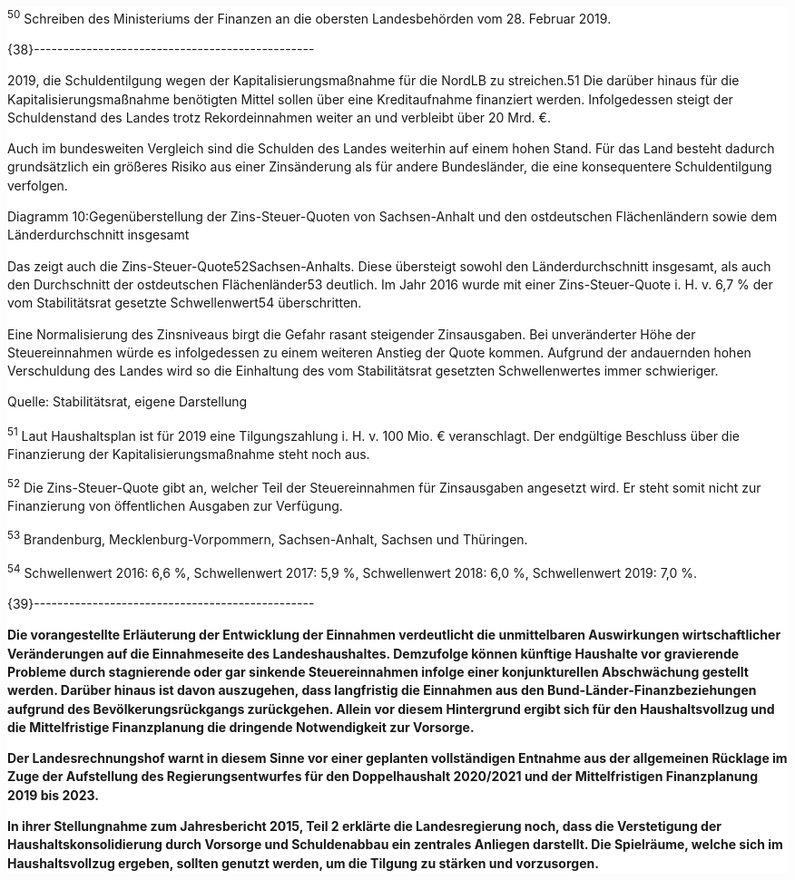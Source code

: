 <sup>50</sup> Schreiben des Ministeriums der Finanzen an die obersten Landesbehörden vom 28. Februar 2019.

{38}------------------------------------------------

2019, die Schuldentilgung wegen der Kapitalisierungsmaßnahme für die NordLB zu streichen.51 Die darüber hinaus für die Kapitalisierungsmaßnahme benötigten Mittel sollen über eine Kreditaufnahme finanziert werden. Infolgedessen steigt der Schuldenstand des Landes trotz Rekordeinnahmen weiter an und verbleibt über 20 Mrd. €.

Auch im bundesweiten Vergleich sind die Schulden des Landes weiterhin auf einem hohen Stand. Für das Land besteht dadurch grundsätzlich ein größeres Risiko aus einer Zinsänderung als für andere Bundesländer, die eine konsequentere Schuldentilgung verfolgen.

Diagramm 10:Gegenüberstellung der Zins-Steuer-Quoten von Sachsen-Anhalt und den ostdeutschen Flächenländern sowie dem Länderdurchschnitt insgesamt

Das zeigt auch die Zins-Steuer-Quote52Sachsen-Anhalts. Diese übersteigt sowohl den Länderdurchschnitt insgesamt, als auch den Durchschnitt der ostdeutschen Flächenländer53 deutlich. Im Jahr 2016 wurde mit einer Zins-Steuer-Quote i. H. v. 6,7 % der vom Stabilitätsrat gesetzte Schwellenwert54 überschritten.

Eine Normalisierung des Zinsniveaus birgt die Gefahr rasant steigender Zinsausgaben. Bei unveränderter Höhe der Steuereinnahmen würde es infolgedessen zu einem weiteren Anstieg der Quote kommen. Aufgrund der andauernden hohen Verschuldung des Landes wird so die Einhaltung des vom Stabilitätsrat gesetzten Schwellenwertes immer schwieriger.

Quelle: Stabilitätsrat, eigene Darstellung

<sup>51</sup> Laut Haushaltsplan ist für 2019 eine Tilgungszahlung i. H. v. 100 Mio. € veranschlagt. Der endgültige Beschluss über die Finanzierung der Kapitalisierungsmaßnahme steht noch aus.

<sup>52</sup> Die Zins-Steuer-Quote gibt an, welcher Teil der Steuereinnahmen für Zinsausgaben angesetzt wird. Er steht somit nicht zur Finanzierung von öffentlichen Ausgaben zur Verfügung.

<sup>53</sup> Brandenburg, Mecklenburg-Vorpommern, Sachsen-Anhalt, Sachsen und Thüringen.

<sup>54</sup> Schwellenwert 2016: 6,6 %, Schwellenwert 2017: 5,9 %, Schwellenwert 2018: 6,0 %, Schwellenwert 2019: 7,0 %.

{39}------------------------------------------------

**Die vorangestellte Erläuterung der Entwicklung der Einnahmen verdeutlicht die unmittelbaren Auswirkungen wirtschaftlicher Veränderungen auf die Einnahmeseite des Landeshaushaltes. Demzufolge können künftige Haushalte vor gravierende Probleme durch stagnierende oder gar sinkende Steuereinnahmen infolge einer konjunkturellen Abschwächung gestellt werden. Darüber hinaus ist davon auszugehen, dass langfristig die Einnahmen aus den Bund-Länder-Finanzbeziehungen aufgrund des Bevölkerungsrückgangs zurückgehen. Allein vor diesem Hintergrund ergibt sich für den Haushaltsvollzug und die Mittelfristige Finanzplanung die dringende Notwendigkeit zur Vorsorge.**

**Der Landesrechnungshof warnt in diesem Sinne vor einer geplanten vollständigen Entnahme aus der allgemeinen Rücklage im Zuge der Aufstellung des Regierungsentwurfes für den Doppelhaushalt 2020/2021 und der Mittelfristigen Finanzplanung 2019 bis 2023.**

**In ihrer Stellungnahme zum Jahresbericht 2015, Teil 2 erklärte die Landesregierung noch, dass die Verstetigung der Haushaltskonsolidierung durch Vorsorge und Schuldenabbau ein zentrales Anliegen darstellt. Die Spielräume, welche sich im Haushaltsvollzug ergeben, sollten genutzt werden, um die Tilgung zu stärken und vorzusorgen.** 
